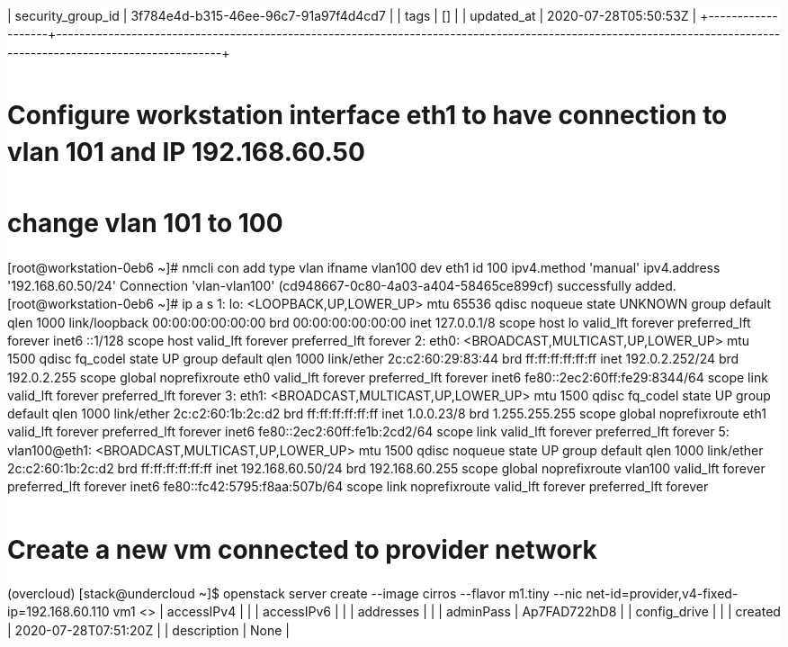 | security_group_id | 3f784e4d-b315-46ee-96c7-91a97f4d4cd7                                                                                                                             |
| tags              | []                                                                                                                                                               |
| updated_at        | 2020-07-28T05:50:53Z                                                                                                                                             |
+-------------------+------------------------------------------------------------------------------------------------------------------------------------------------------------------+



# Configure workstation interface eth1 to have connection to vlan 101 and IP 192.168.60.50
# change vlan 101 to 100
[root@workstation-0eb6 ~]# nmcli con add type vlan ifname vlan100 dev eth1 id 100 ipv4.method 'manual' ipv4.address '192.168.60.50/24' 
Connection 'vlan-vlan100' (cd948667-0c80-4a03-a404-58465ce899cf) successfully added.
[root@workstation-0eb6 ~]# ip a s 
1: lo: <LOOPBACK,UP,LOWER_UP> mtu 65536 qdisc noqueue state UNKNOWN group default qlen 1000
    link/loopback 00:00:00:00:00:00 brd 00:00:00:00:00:00
    inet 127.0.0.1/8 scope host lo
       valid_lft forever preferred_lft forever
    inet6 ::1/128 scope host 
       valid_lft forever preferred_lft forever
2: eth0: <BROADCAST,MULTICAST,UP,LOWER_UP> mtu 1500 qdisc fq_codel state UP group default qlen 1000
    link/ether 2c:c2:60:29:83:44 brd ff:ff:ff:ff:ff:ff
    inet 192.0.2.252/24 brd 192.0.2.255 scope global noprefixroute eth0
       valid_lft forever preferred_lft forever
    inet6 fe80::2ec2:60ff:fe29:8344/64 scope link 
       valid_lft forever preferred_lft forever
3: eth1: <BROADCAST,MULTICAST,UP,LOWER_UP> mtu 1500 qdisc fq_codel state UP group default qlen 1000
    link/ether 2c:c2:60:1b:2c:d2 brd ff:ff:ff:ff:ff:ff
    inet 1.0.0.23/8 brd 1.255.255.255 scope global noprefixroute eth1
       valid_lft forever preferred_lft forever
    inet6 fe80::2ec2:60ff:fe1b:2cd2/64 scope link 
       valid_lft forever preferred_lft forever
5: vlan100@eth1: <BROADCAST,MULTICAST,UP,LOWER_UP> mtu 1500 qdisc noqueue state UP group default qlen 1000
    link/ether 2c:c2:60:1b:2c:d2 brd ff:ff:ff:ff:ff:ff
    inet 192.168.60.50/24 brd 192.168.60.255 scope global noprefixroute vlan100
       valid_lft forever preferred_lft forever
    inet6 fe80::fc42:5795:f8aa:507b/64 scope link noprefixroute 
       valid_lft forever preferred_lft forever


#  Create a new vm connected to provider network
(overcloud) [stack@undercloud ~]$ openstack server create --image cirros --flavor m1.tiny --nic net-id=provider,v4-fixed-ip=192.168.60.110 vm1
<<OMITTED>>
| accessIPv4                          |                                                                                    |
| accessIPv6                          |                                                                                    |
| addresses                           |                                                                                    |
| adminPass                           | Ap7FAD722hD8                                                                       |
| config_drive                        |                                                                                    |
| created                             | 2020-07-28T07:51:20Z                                                               |
| description                         | None                                                                               |